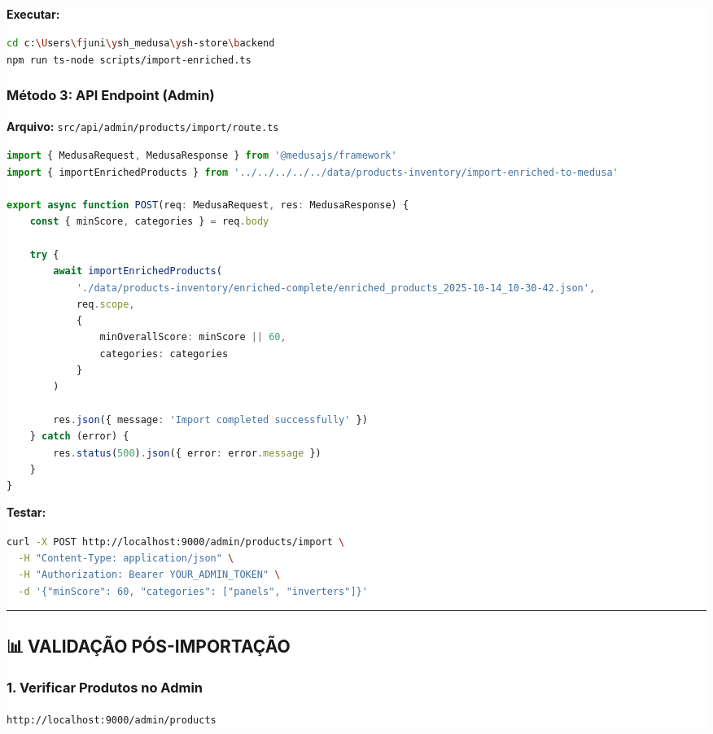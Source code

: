 **Executar:**

```bash
cd c:\Users\fjuni\ysh_medusa\ysh-store\backend
npm run ts-node scripts/import-enriched.ts
```

### Método 3: API Endpoint (Admin)

**Arquivo:** `src/api/admin/products/import/route.ts`

```typescript
import { MedusaRequest, MedusaResponse } from '@medusajs/framework'
import { importEnrichedProducts } from '../../../../../data/products-inventory/import-enriched-to-medusa'

export async function POST(req: MedusaRequest, res: MedusaResponse) {
    const { minScore, categories } = req.body
    
    try {
        await importEnrichedProducts(
            './data/products-inventory/enriched-complete/enriched_products_2025-10-14_10-30-42.json',
            req.scope,
            {
                minOverallScore: minScore || 60,
                categories: categories
            }
        )
        
        res.json({ message: 'Import completed successfully' })
    } catch (error) {
        res.status(500).json({ error: error.message })
    }
}
```

**Testar:**

```bash
curl -X POST http://localhost:9000/admin/products/import \
  -H "Content-Type: application/json" \
  -H "Authorization: Bearer YOUR_ADMIN_TOKEN" \
  -d '{"minScore": 60, "categories": ["panels", "inverters"]}'
```

---

## 📊 VALIDAÇÃO PÓS-IMPORTAÇÃO

### 1. Verificar Produtos no Admin

```tsx
http://localhost:9000/admin/products
```
